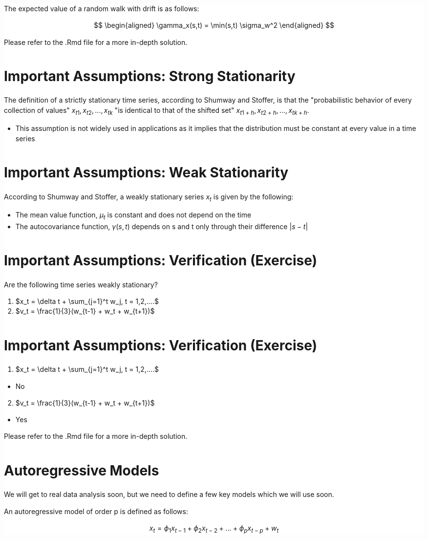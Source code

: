 The expected value of a random walk with drift is as follows:

$$
  \begin{aligned}
  \gamma_x(s,t) = \min(s,t) \sigma_w^2
  \end{aligned}
$$

Please refer to the .Rmd file for a more in-depth solution.

Important Assumptions: Strong Stationarity
========================================================

The definition of a strictly stationary time series, according to Shumway and Stoffer, is that the "probabilistic behavior of every collection of values" $x_{t1}, x_{t2}, ..., x_{tk}$ "is identical to that of the shifted set" $x_{t1+h}, x_{t2+h}, ..., x_{tk+h}$.

- This assumption is not widely used in applications as it implies that the distribution must be constant at every value in a time series

Important Assumptions: Weak Stationarity
========================================================

According to Shumway and Stoffer, a weakly stationary series $x_t$ is given by the following:

- The mean value function, $\mu_t$ is constant and does not depend on the time
- The autocovariance function, $\gamma(s,t)$ depends on s and t only through their difference $|s-t|$

Important Assumptions: Verification (Exercise)
========================================================

Are the following time series weakly stationary?

1. $x_t = \delta t + \sum_{j=1}^t w_j, t = 1,2,....$
2. $v_t = \frac{1}{3}(w_{t-1} + w_t + w_{t+1})$

Important Assumptions: Verification (Exercise)
========================================================


1. $x_t = \delta t + \sum_{j=1}^t w_j, t = 1,2,....$
- No
2. $v_t = \frac{1}{3}(w_{t-1} + w_t + w_{t+1})$
- Yes

Please refer to the .Rmd file for a more in-depth solution.



Autoregressive Models
========================================================

We will get to real data analysis soon, but we need to define a few key models which we will use soon.

An autoregressive model of order p is defined as follows:

$$
x_t = \phi_1 x_{t-1} + \phi_2 x_{t-2} + ... + \phi_p x_{t-p} + w_t
$$
